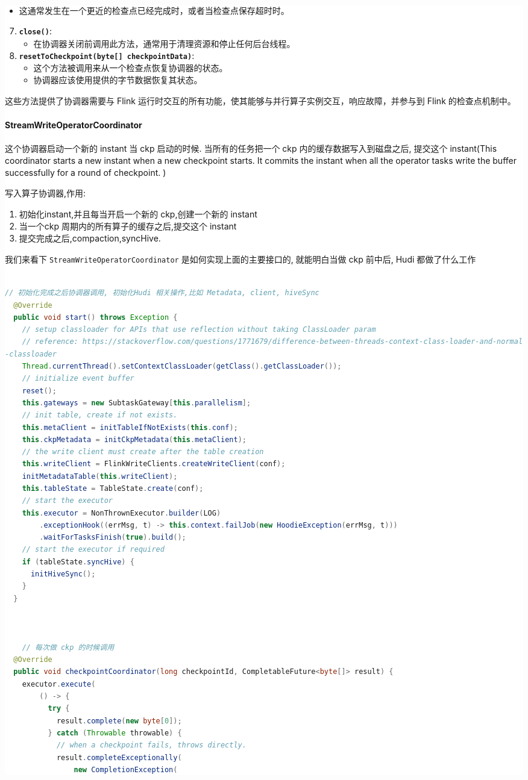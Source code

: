    - 这通常发生在一个更近的检查点已经完成时，或者当检查点保存超时时。
7. **`close()`**:
   - 在协调器关闭前调用此方法，通常用于清理资源和停止任何后台线程。
8. **`resetToCheckpoint(byte[] checkpointData)`**:
   - 这个方法被调用来从一个检查点恢复协调器的状态。
   - 协调器应该使用提供的字节数据恢复其状态。

这些方法提供了协调器需要与 Flink 运行时交互的所有功能，使其能够与并行算子实例交互，响应故障，并参与到 Flink 的检查点机制中。



#### StreamWriteOperatorCoordinator

这个协调器启动一个新的 instant 当 ckp 启动的时候. 当所有的任务把一个 ckp 内的缓存数据写入到磁盘之后, 提交这个 instant(This coordinator starts a new instant when a new checkpoint starts. It commits the instant when all the operator tasks write the buffer successfully for a round of checkpoint. )

写入算子协调器,作用:

1. 初始化instant,并且每当开启一个新的 ckp,创建一个新的 instant
2. 当一个ckp 周期内的所有算子的缓存之后,提交这个 instant
3. 提交完成之后,compaction,syncHive.

我们来看下 `StreamWriteOperatorCoordinator` 是如何实现上面的主要接口的, 就能明白当做 ckp 前中后, Hudi 都做了什么工作

```java

// 初始化完成之后协调器调用, 初始化Hudi 相关操作,比如 Metadata, client, hiveSync
  @Override
  public void start() throws Exception {
    // setup classloader for APIs that use reflection without taking ClassLoader param
    // reference: https://stackoverflow.com/questions/1771679/difference-between-threads-context-class-loader-and-normal-classloader
    Thread.currentThread().setContextClassLoader(getClass().getClassLoader());
    // initialize event buffer
    reset();
    this.gateways = new SubtaskGateway[this.parallelism];
    // init table, create if not exists.
    this.metaClient = initTableIfNotExists(this.conf);
    this.ckpMetadata = initCkpMetadata(this.metaClient);
    // the write client must create after the table creation
    this.writeClient = FlinkWriteClients.createWriteClient(conf);
    initMetadataTable(this.writeClient);
    this.tableState = TableState.create(conf);
    // start the executor
    this.executor = NonThrownExecutor.builder(LOG)
        .exceptionHook((errMsg, t) -> this.context.failJob(new HoodieException(errMsg, t)))
        .waitForTasksFinish(true).build();
    // start the executor if required
    if (tableState.syncHive) {
      initHiveSync();
    }
  }



	// 每次做 ckp 的时候调用
  @Override
  public void checkpointCoordinator(long checkpointId, CompletableFuture<byte[]> result) {
    executor.execute(
        () -> {
          try {
            result.complete(new byte[0]);
          } catch (Throwable throwable) {
            // when a checkpoint fails, throws directly.
            result.completeExceptionally(
                new CompletionException(
```